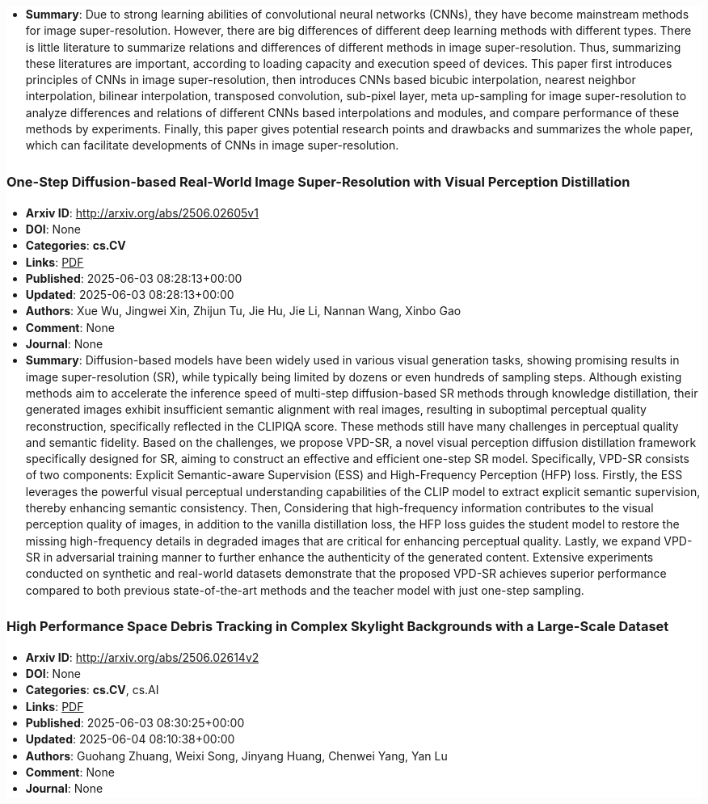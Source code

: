 - **Summary**: Due to strong learning abilities of convolutional neural networks (CNNs), they have become mainstream methods for image super-resolution. However, there are big differences of different deep learning methods with different types. There is little literature to summarize relations and differences of different methods in image super-resolution. Thus, summarizing these literatures are important, according to loading capacity and execution speed of devices. This paper first introduces principles of CNNs in image super-resolution, then introduces CNNs based bicubic interpolation, nearest neighbor interpolation, bilinear interpolation, transposed convolution, sub-pixel layer, meta up-sampling for image super-resolution to analyze differences and relations of different CNNs based interpolations and modules, and compare performance of these methods by experiments. Finally, this paper gives potential research points and drawbacks and summarizes the whole paper, which can facilitate developments of CNNs in image super-resolution.



### One-Step Diffusion-based Real-World Image Super-Resolution with Visual Perception Distillation
- **Arxiv ID**: http://arxiv.org/abs/2506.02605v1
- **DOI**: None
- **Categories**: **cs.CV**
- **Links**: [PDF](http://arxiv.org/pdf/2506.02605v1)
- **Published**: 2025-06-03 08:28:13+00:00
- **Updated**: 2025-06-03 08:28:13+00:00
- **Authors**: Xue Wu, Jingwei Xin, Zhijun Tu, Jie Hu, Jie Li, Nannan Wang, Xinbo Gao
- **Comment**: None
- **Journal**: None
- **Summary**: Diffusion-based models have been widely used in various visual generation tasks, showing promising results in image super-resolution (SR), while typically being limited by dozens or even hundreds of sampling steps. Although existing methods aim to accelerate the inference speed of multi-step diffusion-based SR methods through knowledge distillation, their generated images exhibit insufficient semantic alignment with real images, resulting in suboptimal perceptual quality reconstruction, specifically reflected in the CLIPIQA score. These methods still have many challenges in perceptual quality and semantic fidelity. Based on the challenges, we propose VPD-SR, a novel visual perception diffusion distillation framework specifically designed for SR, aiming to construct an effective and efficient one-step SR model. Specifically, VPD-SR consists of two components: Explicit Semantic-aware Supervision (ESS) and High-Frequency Perception (HFP) loss. Firstly, the ESS leverages the powerful visual perceptual understanding capabilities of the CLIP model to extract explicit semantic supervision, thereby enhancing semantic consistency. Then, Considering that high-frequency information contributes to the visual perception quality of images, in addition to the vanilla distillation loss, the HFP loss guides the student model to restore the missing high-frequency details in degraded images that are critical for enhancing perceptual quality. Lastly, we expand VPD-SR in adversarial training manner to further enhance the authenticity of the generated content. Extensive experiments conducted on synthetic and real-world datasets demonstrate that the proposed VPD-SR achieves superior performance compared to both previous state-of-the-art methods and the teacher model with just one-step sampling.



### High Performance Space Debris Tracking in Complex Skylight Backgrounds with a Large-Scale Dataset
- **Arxiv ID**: http://arxiv.org/abs/2506.02614v2
- **DOI**: None
- **Categories**: **cs.CV**, cs.AI
- **Links**: [PDF](http://arxiv.org/pdf/2506.02614v2)
- **Published**: 2025-06-03 08:30:25+00:00
- **Updated**: 2025-06-04 08:10:38+00:00
- **Authors**: Guohang Zhuang, Weixi Song, Jinyang Huang, Chenwei Yang, Yan Lu
- **Comment**: None
- **Journal**: None